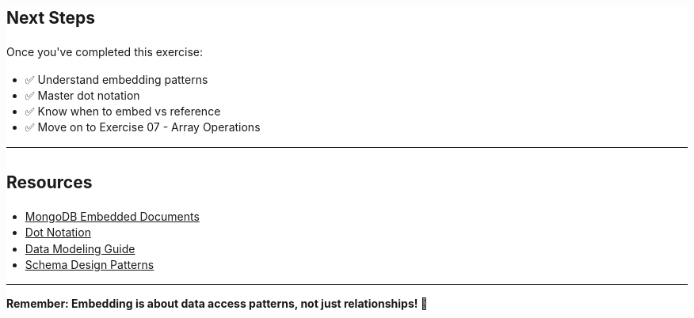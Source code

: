 
## Next Steps

Once you've completed this exercise:
- ✅ Understand embedding patterns
- ✅ Master dot notation
- ✅ Know when to embed vs reference
- ✅ Move on to Exercise 07 - Array Operations

---

## Resources

- [MongoDB Embedded Documents](https://docs.mongodb.com/manual/tutorial/query-embedded-documents/)
- [Dot Notation](https://docs.mongodb.com/manual/core/document/#dot-notation)
- [Data Modeling Guide](https://docs.mongodb.com/manual/core/data-modeling-introduction/)
- [Schema Design Patterns](https://www.mongodb.com/blog/post/building-with-patterns-a-summary)

---

**Remember: Embedding is about data access patterns, not just relationships! 🎯**

